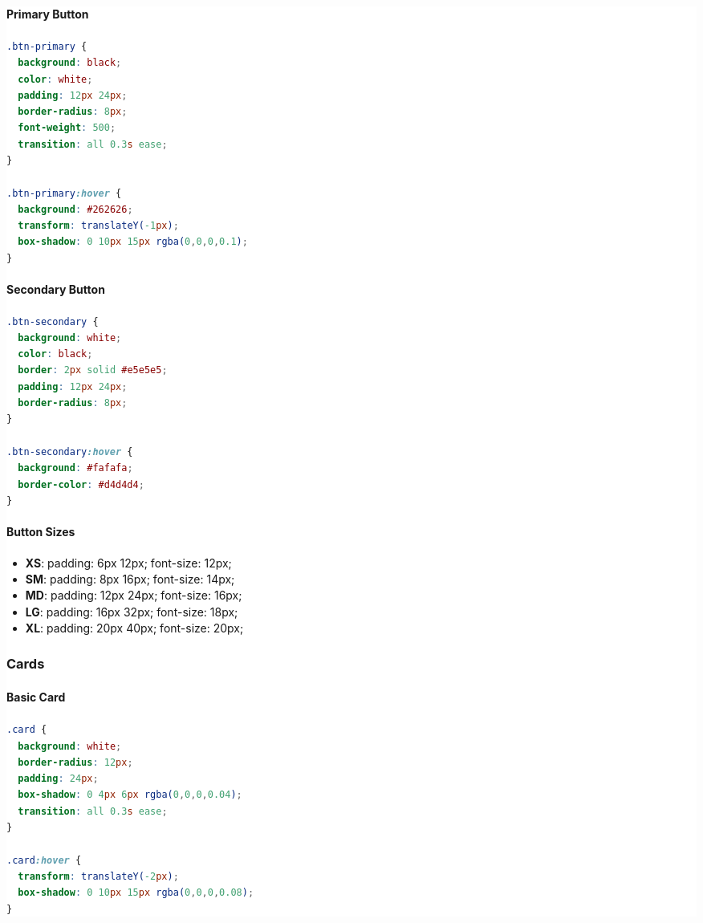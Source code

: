 #### Primary Button
```css
.btn-primary {
  background: black;
  color: white;
  padding: 12px 24px;
  border-radius: 8px;
  font-weight: 500;
  transition: all 0.3s ease;
}

.btn-primary:hover {
  background: #262626;
  transform: translateY(-1px);
  box-shadow: 0 10px 15px rgba(0,0,0,0.1);
}
```

#### Secondary Button
```css
.btn-secondary {
  background: white;
  color: black;
  border: 2px solid #e5e5e5;
  padding: 12px 24px;
  border-radius: 8px;
}

.btn-secondary:hover {
  background: #fafafa;
  border-color: #d4d4d4;
}
```

#### Button Sizes
- **XS**: padding: 6px 12px; font-size: 12px;
- **SM**: padding: 8px 16px; font-size: 14px;
- **MD**: padding: 12px 24px; font-size: 16px;
- **LG**: padding: 16px 32px; font-size: 18px;
- **XL**: padding: 20px 40px; font-size: 20px;

### Cards

#### Basic Card
```css
.card {
  background: white;
  border-radius: 12px;
  padding: 24px;
  box-shadow: 0 4px 6px rgba(0,0,0,0.04);
  transition: all 0.3s ease;
}

.card:hover {
  transform: translateY(-2px);
  box-shadow: 0 10px 15px rgba(0,0,0,0.08);
}
```
